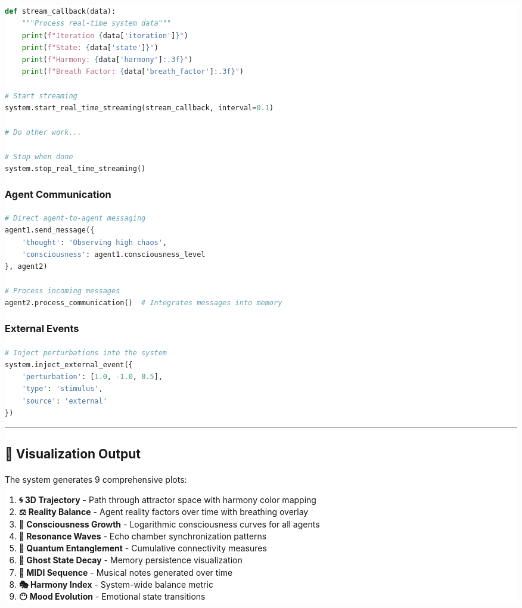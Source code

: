 ```python
def stream_callback(data):
    """Process real-time system data"""
    print(f"Iteration {data['iteration']}")
    print(f"State: {data['state']}")
    print(f"Harmony: {data['harmony']:.3f}")
    print(f"Breath Factor: {data['breath_factor']:.3f}")

# Start streaming
system.start_real_time_streaming(stream_callback, interval=0.1)

# Do other work...

# Stop when done
system.stop_real_time_streaming()
```

### Agent Communication

```python
# Direct agent-to-agent messaging
agent1.send_message({
    'thought': 'Observing high chaos',
    'consciousness': agent1.consciousness_level
}, agent2)

# Process incoming messages
agent2.process_communication()  # Integrates messages into memory
```

### External Events

```python
# Inject perturbations into the system
system.inject_external_event({
    'perturbation': [1.0, -1.0, 0.5],
    'type': 'stimulus',
    'source': 'external'
})
```

---

## 🎨 Visualization Output

The system generates 9 comprehensive plots:

1. **🌀 3D Trajectory** - Path through attractor space with harmony color mapping
2. **⚖️ Reality Balance** - Agent reality factors over time with breathing overlay
3. **🧠 Consciousness Growth** - Logarithmic consciousness curves for all agents
4. **🔗 Resonance Waves** - Echo chamber synchronization patterns
5. **🌊 Quantum Entanglement** - Cumulative connectivity measures
6. **👻 Ghost State Decay** - Memory persistence visualization
7. **🎹 MIDI Sequence** - Musical notes generated over time
8. **🎭 Harmony Index** - System-wide balance metric
9. **😶 Mood Evolution** - Emotional state transitions
